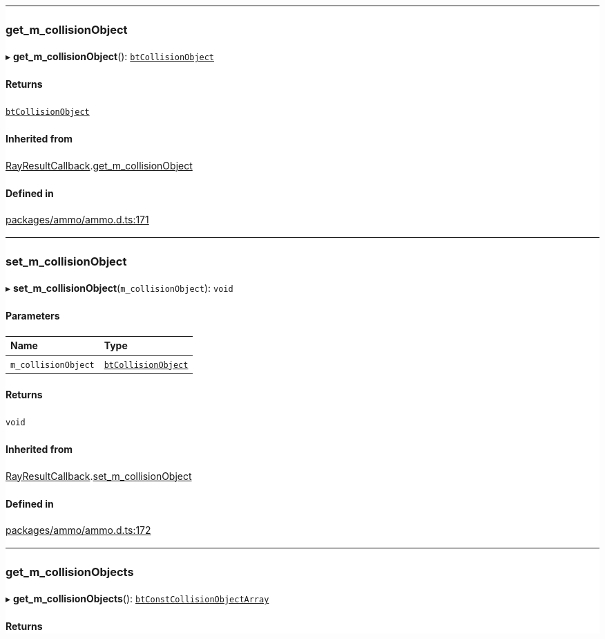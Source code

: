 ___

### get\_m\_collisionObject

▸ **get_m_collisionObject**(): [`btCollisionObject`](Ammo.btCollisionObject.md)

#### Returns

[`btCollisionObject`](Ammo.btCollisionObject.md)

#### Inherited from

[RayResultCallback](Ammo.RayResultCallback.md).[get_m_collisionObject](Ammo.RayResultCallback.md#get_m_collisionobject)

#### Defined in

[packages/ammo/ammo.d.ts:171](https://github.com/Orillusion/orillusion/blob/main/packages/ammo/ammo.d.ts#L171)

___

### set\_m\_collisionObject

▸ **set_m_collisionObject**(`m_collisionObject`): `void`

#### Parameters

| Name | Type |
| :------ | :------ |
| `m_collisionObject` | [`btCollisionObject`](Ammo.btCollisionObject.md) |

#### Returns

`void`

#### Inherited from

[RayResultCallback](Ammo.RayResultCallback.md).[set_m_collisionObject](Ammo.RayResultCallback.md#set_m_collisionobject)

#### Defined in

[packages/ammo/ammo.d.ts:172](https://github.com/Orillusion/orillusion/blob/main/packages/ammo/ammo.d.ts#L172)

___

### get\_m\_collisionObjects

▸ **get_m_collisionObjects**(): [`btConstCollisionObjectArray`](Ammo.btConstCollisionObjectArray.md)

#### Returns
